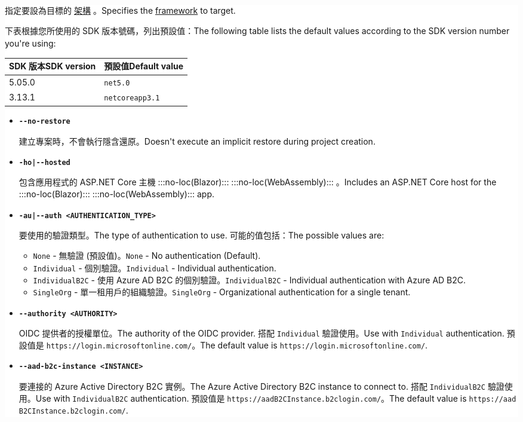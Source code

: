   <span data-ttu-id="9ae63-470">指定要設為目標的 [架構](../../standard/frameworks.md) 。</span><span class="sxs-lookup"><span data-stu-id="9ae63-470">Specifies the [framework](../../standard/frameworks.md) to target.</span></span>

  <span data-ttu-id="9ae63-471">下表根據您所使用的 SDK 版本號碼，列出預設值：</span><span class="sxs-lookup"><span data-stu-id="9ae63-471">The following table lists the default values according to the SDK version number you're using:</span></span>

  | <span data-ttu-id="9ae63-472">SDK 版本</span><span class="sxs-lookup"><span data-stu-id="9ae63-472">SDK version</span></span> | <span data-ttu-id="9ae63-473">預設值</span><span class="sxs-lookup"><span data-stu-id="9ae63-473">Default value</span></span>   |
  |-------------|-----------------|
  | <span data-ttu-id="9ae63-474">5.0</span><span class="sxs-lookup"><span data-stu-id="9ae63-474">5.0</span></span>         | `net5.0`        |
  | <span data-ttu-id="9ae63-475">3.1</span><span class="sxs-lookup"><span data-stu-id="9ae63-475">3.1</span></span>         | `netcoreapp3.1` |

- **`--no-restore`**

  <span data-ttu-id="9ae63-476">建立專案時，不會執行隱含還原。</span><span class="sxs-lookup"><span data-stu-id="9ae63-476">Doesn't execute an implicit restore during project creation.</span></span>

- **`-ho|--hosted`**

  <span data-ttu-id="9ae63-477">包含應用程式的 ASP.NET Core 主機 :::no-loc(Blazor)::: :::no-loc(WebAssembly)::: 。</span><span class="sxs-lookup"><span data-stu-id="9ae63-477">Includes an ASP.NET Core host for the :::no-loc(Blazor)::: :::no-loc(WebAssembly)::: app.</span></span>

- **`-au|--auth <AUTHENTICATION_TYPE>`**

  <span data-ttu-id="9ae63-478">要使用的驗證類型。</span><span class="sxs-lookup"><span data-stu-id="9ae63-478">The type of authentication to use.</span></span> <span data-ttu-id="9ae63-479">可能的值包括：</span><span class="sxs-lookup"><span data-stu-id="9ae63-479">The possible values are:</span></span>

  - <span data-ttu-id="9ae63-480">`None` - 無驗證 (預設值)。</span><span class="sxs-lookup"><span data-stu-id="9ae63-480">`None` - No authentication (Default).</span></span>
  - <span data-ttu-id="9ae63-481">`Individual` - 個別驗證。</span><span class="sxs-lookup"><span data-stu-id="9ae63-481">`Individual` - Individual authentication.</span></span>
  - <span data-ttu-id="9ae63-482">`IndividualB2C` - 使用 Azure AD B2C 的個別驗證。</span><span class="sxs-lookup"><span data-stu-id="9ae63-482">`IndividualB2C` - Individual authentication with Azure AD B2C.</span></span>
  - <span data-ttu-id="9ae63-483">`SingleOrg` - 單一租用戶的組織驗證。</span><span class="sxs-lookup"><span data-stu-id="9ae63-483">`SingleOrg` - Organizational authentication for a single tenant.</span></span>

- **`--authority <AUTHORITY>`**

  <span data-ttu-id="9ae63-484">OIDC 提供者的授權單位。</span><span class="sxs-lookup"><span data-stu-id="9ae63-484">The authority of the OIDC provider.</span></span> <span data-ttu-id="9ae63-485">搭配 `Individual` 驗證使用。</span><span class="sxs-lookup"><span data-stu-id="9ae63-485">Use with `Individual` authentication.</span></span> <span data-ttu-id="9ae63-486">預設值是 `https://login.microsoftonline.com/`。</span><span class="sxs-lookup"><span data-stu-id="9ae63-486">The default value is `https://login.microsoftonline.com/`.</span></span>

- **`--aad-b2c-instance <INSTANCE>`**

  <span data-ttu-id="9ae63-487">要連接的 Azure Active Directory B2C 實例。</span><span class="sxs-lookup"><span data-stu-id="9ae63-487">The Azure Active Directory B2C instance to connect to.</span></span> <span data-ttu-id="9ae63-488">搭配 `IndividualB2C` 驗證使用。</span><span class="sxs-lookup"><span data-stu-id="9ae63-488">Use with `IndividualB2C` authentication.</span></span> <span data-ttu-id="9ae63-489">預設值是 `https://aadB2CInstance.b2clogin.com/`。</span><span class="sxs-lookup"><span data-stu-id="9ae63-489">The default value is `https://aadB2CInstance.b2clogin.com/`.</span></span>
